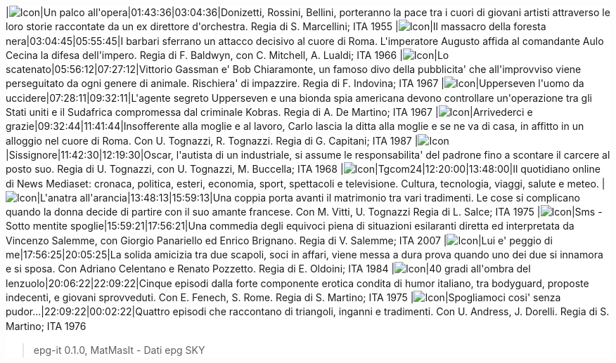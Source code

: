 |![Icon](https://guidatv.sky.it/uuid/ab8eb513-86bc-4869-9789-fc06a24fa4e4/cover?md5ChecksumParam=3d6befd4d1986ff8b8a643a59621e231)|Un palco all&#039;opera|01:43:36|03:04:36|Donizetti, Rossini, Bellini, porteranno la pace tra i cuori di giovani artisti attraverso le loro storie raccontate da un ex direttore d&#039;orchestra. Regia di S. Marcellini; ITA 1955
|![Icon](https://guidatv.sky.it/uuid/98d1095e-114a-4c00-8e8d-de1113edbf26/cover?md5ChecksumParam=7f5c55e0fde589faf99967f5313550f4)|Il massacro della foresta nera|03:04:45|05:55:45|I barbari sferrano un attacco decisivo al cuore di Roma. L&#039;imperatore Augusto affida al comandante Aulo Cecina la difesa dell&#039;impero. Regia di F. Baldwyn, con C. Mitchell, A. Lualdi; ITA 1966
|![Icon](https://guidatv.sky.it/uuid/bfac87c7-1ac8-41f5-9413-3adbbaa6b174/cover?md5ChecksumParam=c1d5d80e87d0f212b73a2656aa7b3044)|Lo scatenato|05:56:12|07:27:12|Vittorio Gassman e&#039; Bob Chiaramonte, un famoso divo della pubblicita&#039; che all&#039;improvviso viene perseguitato da ogni genere di animale. Rischiera&#039; di impazzire. Regia di F. Indovina; ITA 1967
|![Icon](https://guidatv.sky.it/uuid/8aac9549-bb12-45e9-bf79-af3f196f27b0/cover?md5ChecksumParam=893b0a0da8154bc380ce38715d1451b1)|Upperseven l&#039;uomo da uccidere|07:28:11|09:32:11|L&#039;agente segreto Upperseven e una bionda spia americana devono controllare un&#039;operazione tra gli Stati uniti e il Sudafrica compromessa dal criminale Kobras. Regia di A. De Martino; ITA 1967
|![Icon](https://guidatv.sky.it/uuid/8c4c01ae-6a08-417d-878e-2ec787c8996b/cover?md5ChecksumParam=95f90425958a959fdc22b6bdf3655f44)|Arrivederci e grazie|09:32:44|11:41:44|Insofferente alla moglie e al lavoro, Carlo lascia la ditta alla moglie e se ne va di casa, in affitto in un alloggio nel cuore di Roma. Con U. Tognazzi, R. Tognazzi. Regia di G. Capitani; ITA 1987
|![Icon](https://guidatv.sky.it/uuid/2767cd53-0ab2-477b-bec6-99cd38dda0dd/cover?md5ChecksumParam=939630ac1a119ea6ba7fa52f0e8016cb)|Sissignore|11:42:30|12:19:30|Oscar, l&#039;autista di un industriale, si assume le responsabilita&#039; del padrone fino a scontare il carcere al posto suo. Regia di U. Tognazzi, con U. Tognazzi, M. Buccella; ITA 1968
|![Icon](https://guidatv.sky.it/uuid/cinema_cover_fw80PnTFw.png)|Tgcom24|12:20:00|13:48:00|Il quotidiano online di News Mediaset: cronaca, politica, esteri, economia, sport, spettacoli e televisione. Cultura, tecnologia, viaggi, salute e meteo.
|![Icon](https://guidatv.sky.it/uuid/65946a3f-0e72-4114-a91c-58e651e94717/cover?md5ChecksumParam=b8de8a64810679e55f060573cb44897b)|L&#039;anatra all&#039;arancia|13:48:13|15:59:13|Una coppia porta avanti il matrimonio tra vari tradimenti. Le cose si complicano quando la donna decide di partire con il suo amante francese. Con M. Vitti, U. Tognazzi Regia di L. Salce; ITA 1975
|![Icon](https://guidatv.sky.it/uuid/ffda2436-561b-42b5-ba16-57b49216156c/cover?md5ChecksumParam=c9172377a0a26751f4be153a29a93607)|Sms - Sotto mentite spoglie|15:59:21|17:56:21|Una commedia degli equivoci piena di situazioni esilaranti diretta ed interpretata da Vincenzo Salemme, con Giorgio Panariello ed Enrico Brignano. Regia di V. Salemme; ITA 2007
|![Icon](https://guidatv.sky.it/uuid/092a2bff-529b-4fa9-acd8-53253cd86f0e/cover?md5ChecksumParam=5eea31a63faad91bf4b095a13a3e99cc)|Lui e&#039; peggio di me|17:56:25|20:05:25|La solida amicizia tra due scapoli, soci in affari, viene messa a dura prova quando uno dei due si innamora e si sposa. Con Adriano Celentano e Renato Pozzetto. Regia di E. Oldoini; ITA 1984
|![Icon](https://guidatv.sky.it/uuid/2c354b35-0a6f-41d8-9e24-5f2ff89702eb/cover?md5ChecksumParam=3ae88a49bfc4ba845b3f089b4aeec75d)|40 gradi all&#039;ombra del lenzuolo|20:06:22|22:09:22|Cinque episodi dalla forte componente erotica condita di humor italiano, tra bodyguard, proposte indecenti, e giovani sprovveduti. Con E. Fenech, S. Rome. Regia di S. Martino; ITA 1975
|![Icon](https://guidatv.sky.it/uuid/bdc9720f-d1ef-4fb4-bc7a-eb1c7729d9ed/cover?md5ChecksumParam=58f69411ffb7a3511f72065eb81e3adf)|Spogliamoci cosi&#039; senza pudor...|22:09:22|00:02:22|Quattro episodi che raccontano di triangoli, inganni e tradimenti. Con U. Andress, J. Dorelli. Regia di S. Martino; ITA 1976



 > epg-it 0.1.0, MatMasIt - Dati epg SKY